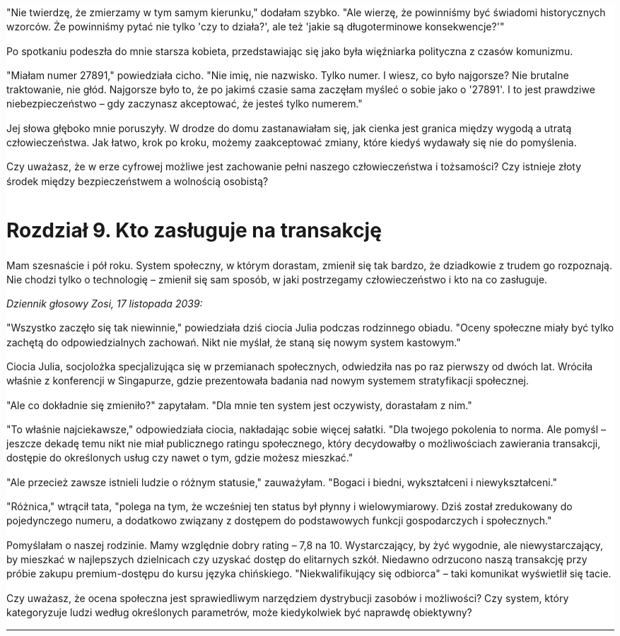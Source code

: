 "Nie twierdzę, że zmierzamy w tym samym kierunku," dodałam szybko. "Ale wierzę, że powinniśmy być świadomi historycznych wzorców. Że powinniśmy pytać nie tylko 'czy to działa?', ale też 'jakie są długoterminowe konsekwencje?'"

Po spotkaniu podeszła do mnie starsza kobieta, przedstawiając się jako była więźniarka polityczna z czasów komunizmu.

"Miałam numer 27891," powiedziała cicho. "Nie imię, nie nazwisko. Tylko numer. I wiesz, co było najgorsze? Nie brutalne traktowanie, nie głód. Najgorsze było to, że po jakimś czasie sama zaczęłam myśleć o sobie jako o '27891'. I to jest prawdziwe niebezpieczeństwo – gdy zaczynasz akceptować, że jesteś tylko numerem."

Jej słowa głęboko mnie poruszyły. W drodze do domu zastanawiałam się, jak cienka jest granica między wygodą a utratą człowieczeństwa. Jak łatwo, krok po kroku, możemy zaakceptować zmiany, które kiedyś wydawały się nie do pomyślenia.

Czy uważasz, że w erze cyfrowej możliwe jest zachowanie pełni naszego człowieczeństwa i tożsamości? Czy istnieje złoty środek między bezpieczeństwem a wolnością osobistą?

# Rozdział 9. Kto zasługuje na transakcję
Mam szesnaście i pół roku. System społeczny, w którym dorastam, zmienił się tak bardzo, że dziadkowie z trudem go rozpoznają. 
Nie chodzi tylko o technologię – zmienił się sam sposób, w jaki postrzegamy człowieczeństwo i kto na co zasługuje.

*Dziennik głosowy Zosi, 17 listopada 2039:*

"Wszystko zaczęło się tak niewinnie," powiedziała dziś ciocia Julia podczas rodzinnego obiadu. "Oceny społeczne miały być tylko zachętą do odpowiedzialnych zachowań. Nikt nie myślał, że staną się nowym system kastowym."

Ciocia Julia, socjolożka specjalizująca się w przemianach społecznych, odwiedziła nas po raz pierwszy od dwóch lat. Wróciła właśnie z konferencji w Singapurze, gdzie prezentowała badania nad nowym systemem stratyfikacji społecznej.

"Ale co dokładnie się zmieniło?" zapytałam. "Dla mnie ten system jest oczywisty, dorastałam z nim."

"To właśnie najciekawsze," odpowiedziała ciocia, nakładając sobie więcej sałatki. "Dla twojego pokolenia to norma. Ale pomyśl – jeszcze dekadę temu nikt nie miał publicznego ratingu społecznego, który decydowałby o możliwościach zawierania transakcji, dostępie do określonych usług czy nawet o tym, gdzie możesz mieszkać."

"Ale przecież zawsze istnieli ludzie o różnym statusie," zauważyłam. "Bogaci i biedni, wykształceni i niewykształceni."

"Różnica," wtrącił tata, "polega na tym, że wcześniej ten status był płynny i wielowymiarowy. Dziś został zredukowany do pojedynczego numeru, a dodatkowo związany z dostępem do podstawowych funkcji gospodarczych i społecznych."

Pomyślałam o naszej rodzinie. Mamy względnie dobry rating – 7,8 na 10. Wystarczający, by żyć wygodnie, ale niewystarczający, by mieszkać w najlepszych dzielnicach czy uzyskać dostęp do elitarnych szkół. Niedawno odrzucono naszą transakcję przy próbie zakupu premium-dostępu do kursu języka chińskiego. "Niekwalifikujący się odbiorca" – taki komunikat wyświetlił się tacie.

Czy uważasz, że ocena społeczna jest sprawiedliwym narzędziem dystrybucji zasobów i możliwości? Czy system, który kategoryzuje ludzi według określonych parametrów, może kiedykolwiek być naprawdę obiektywny?

---